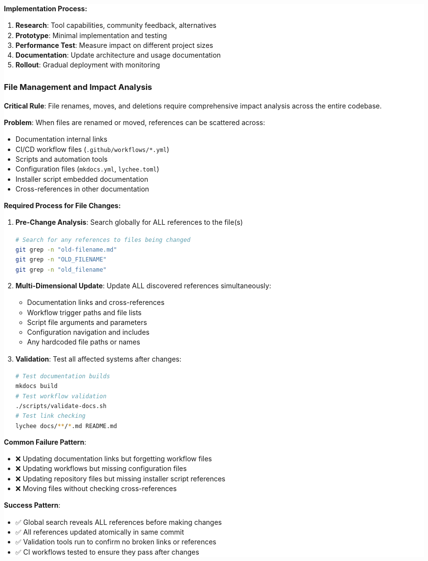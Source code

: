 **Implementation Process:**
1. **Research**: Tool capabilities, community feedback, alternatives
2. **Prototype**: Minimal implementation and testing
3. **Performance Test**: Measure impact on different project sizes
4. **Documentation**: Update architecture and usage documentation
5. **Rollout**: Gradual deployment with monitoring

### File Management and Impact Analysis

**Critical Rule**: File renames, moves, and deletions require comprehensive impact analysis across the entire codebase.

**Problem**: When files are renamed or moved, references can be scattered across:
- Documentation internal links
- CI/CD workflow files (`.github/workflows/*.yml`)
- Scripts and automation tools
- Configuration files (`mkdocs.yml`, `lychee.toml`)
- Installer script embedded documentation
- Cross-references in other documentation

**Required Process for File Changes:**
1. **Pre-Change Analysis**: Search globally for ALL references to the file(s)
   ```bash
   # Search for any references to files being changed
   git grep -n "old-filename.md"
   git grep -n "OLD_FILENAME"
   git grep -n "old_filename"
   ```

2. **Multi-Dimensional Update**: Update ALL discovered references simultaneously:
   - Documentation links and cross-references
   - Workflow trigger paths and file lists
   - Script file arguments and parameters
   - Configuration navigation and includes
   - Any hardcoded file paths or names

3. **Validation**: Test all affected systems after changes:
   ```bash
   # Test documentation builds
   mkdocs build
   # Test workflow validation
   ./scripts/validate-docs.sh
   # Test link checking
   lychee docs/**/*.md README.md
   ```

**Common Failure Pattern**:
- ❌ Updating documentation links but forgetting workflow files
- ❌ Updating workflows but missing configuration files
- ❌ Updating repository files but missing installer script references
- ❌ Moving files without checking cross-references

**Success Pattern**:
- ✅ Global search reveals ALL references before making changes
- ✅ All references updated atomically in same commit
- ✅ Validation tools run to confirm no broken links or references
- ✅ CI workflows tested to ensure they pass after changes
